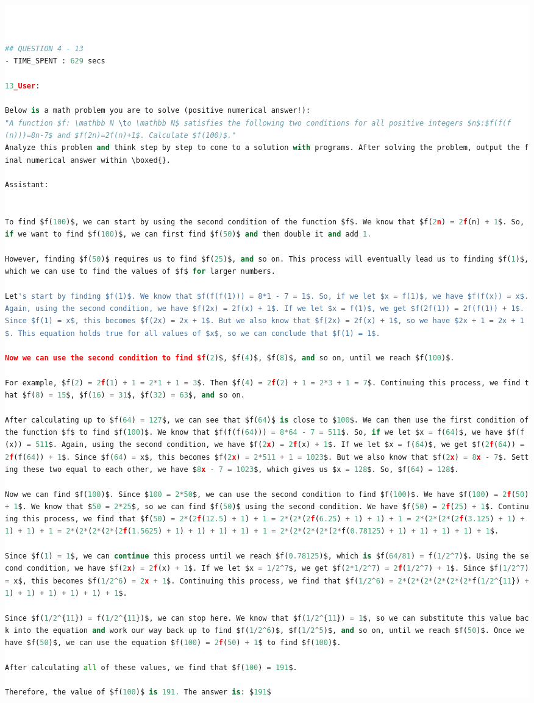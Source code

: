 ```python



## QUESTION 4 - 13 
- TIME_SPENT : 629 secs

13_User:

Below is a math problem you are to solve (positive numerical answer!):
"A function $f: \mathbb N \to \mathbb N$ satisfies the following two conditions for all positive integers $n$:$f(f(f(n)))=8n-7$ and $f(2n)=2f(n)+1$. Calculate $f(100)$."
Analyze this problem and think step by step to come to a solution with programs. After solving the problem, output the final numerical answer within \boxed{}.

Assistant:


To find $f(100)$, we can start by using the second condition of the function $f$. We know that $f(2n) = 2f(n) + 1$. So, if we want to find $f(100)$, we can first find $f(50)$ and then double it and add 1.

However, finding $f(50)$ requires us to find $f(25)$, and so on. This process will eventually lead us to finding $f(1)$, which we can use to find the values of $f$ for larger numbers.

Let's start by finding $f(1)$. We know that $f(f(f(1))) = 8*1 - 7 = 1$. So, if we let $x = f(1)$, we have $f(f(x)) = x$. Again, using the second condition, we have $f(2x) = 2f(x) + 1$. If we let $x = f(1)$, we get $f(2f(1)) = 2f(f(1)) + 1$. Since $f(1) = x$, this becomes $f(2x) = 2x + 1$. But we also know that $f(2x) = 2f(x) + 1$, so we have $2x + 1 = 2x + 1$. This equation holds true for all values of $x$, so we can conclude that $f(1) = 1$.

Now we can use the second condition to find $f(2)$, $f(4)$, $f(8)$, and so on, until we reach $f(100)$.

For example, $f(2) = 2f(1) + 1 = 2*1 + 1 = 3$. Then $f(4) = 2f(2) + 1 = 2*3 + 1 = 7$. Continuing this process, we find that $f(8) = 15$, $f(16) = 31$, $f(32) = 63$, and so on.

After calculating up to $f(64) = 127$, we can see that $f(64)$ is close to $100$. We can then use the first condition of the function $f$ to find $f(100)$. We know that $f(f(f(64))) = 8*64 - 7 = 511$. So, if we let $x = f(64)$, we have $f(f(x)) = 511$. Again, using the second condition, we have $f(2x) = 2f(x) + 1$. If we let $x = f(64)$, we get $f(2f(64)) = 2f(f(64)) + 1$. Since $f(64) = x$, this becomes $f(2x) = 2*511 + 1 = 1023$. But we also know that $f(2x) = 8x - 7$. Setting these two equal to each other, we have $8x - 7 = 1023$, which gives us $x = 128$. So, $f(64) = 128$.

Now we can find $f(100)$. Since $100 = 2*50$, we can use the second condition to find $f(100)$. We have $f(100) = 2f(50) + 1$. We know that $50 = 2*25$, so we can find $f(50)$ using the second condition. We have $f(50) = 2f(25) + 1$. Continuing this process, we find that $f(50) = 2*(2f(12.5) + 1) + 1 = 2*(2*(2f(6.25) + 1) + 1) + 1 = 2*(2*(2*(2f(3.125) + 1) + 1) + 1) + 1 = 2*(2*(2*(2*(2f(1.5625) + 1) + 1) + 1) + 1) + 1 = 2*(2*(2*(2*(2*f(0.78125) + 1) + 1) + 1) + 1) + 1$.

Since $f(1) = 1$, we can continue this process until we reach $f(0.78125)$, which is $f(64/81) = f(1/2^7)$. Using the second condition, we have $f(2x) = 2f(x) + 1$. If we let $x = 1/2^7$, we get $f(2*1/2^7) = 2f(1/2^7) + 1$. Since $f(1/2^7) = x$, this becomes $f(1/2^6) = 2x + 1$. Continuing this process, we find that $f(1/2^6) = 2*(2*(2*(2*(2*(2*f(1/2^{11}) + 1) + 1) + 1) + 1) + 1) + 1$.

Since $f(1/2^{11}) = f(1/2^{11})$, we can stop here. We know that $f(1/2^{11}) = 1$, so we can substitute this value back into the equation and work our way back up to find $f(1/2^6)$, $f(1/2^5)$, and so on, until we reach $f(50)$. Once we have $f(50)$, we can use the equation $f(100) = 2f(50) + 1$ to find $f(100)$.

After calculating all of these values, we find that $f(100) = 191$.

Therefore, the value of $f(100)$ is 191. The answer is: $191$

```